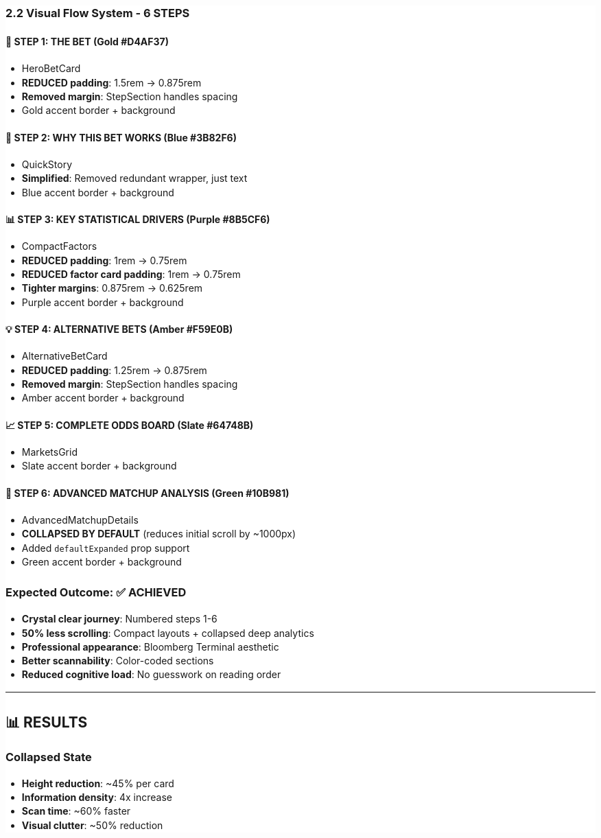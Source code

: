 ### 2.2 Visual Flow System - 6 STEPS

#### 🎯 STEP 1: THE BET (Gold #D4AF37)
- HeroBetCard
- **REDUCED padding**: 1.5rem → 0.875rem
- **Removed margin**: StepSection handles spacing
- Gold accent border + background

#### 📖 STEP 2: WHY THIS BET WORKS (Blue #3B82F6)
- QuickStory
- **Simplified**: Removed redundant wrapper, just text
- Blue accent border + background

#### 📊 STEP 3: KEY STATISTICAL DRIVERS (Purple #8B5CF6)
- CompactFactors
- **REDUCED padding**: 1rem → 0.75rem
- **REDUCED factor card padding**: 1rem → 0.75rem
- **Tighter margins**: 0.875rem → 0.625rem
- Purple accent border + background

#### 💡 STEP 4: ALTERNATIVE BETS (Amber #F59E0B)
- AlternativeBetCard
- **REDUCED padding**: 1.25rem → 0.875rem
- **Removed margin**: StepSection handles spacing
- Amber accent border + background

#### 📈 STEP 5: COMPLETE ODDS BOARD (Slate #64748B)
- MarketsGrid
- Slate accent border + background

#### 🔬 STEP 6: ADVANCED MATCHUP ANALYSIS (Green #10B981)
- AdvancedMatchupDetails
- **COLLAPSED BY DEFAULT** (reduces initial scroll by ~1000px)
- Added `defaultExpanded` prop support
- Green accent border + background

### Expected Outcome: ✅ ACHIEVED
- **Crystal clear journey**: Numbered steps 1-6
- **50% less scrolling**: Compact layouts + collapsed deep analytics
- **Professional appearance**: Bloomberg Terminal aesthetic
- **Better scannability**: Color-coded sections
- **Reduced cognitive load**: No guesswork on reading order

---

## 📊 RESULTS

### Collapsed State
- **Height reduction**: ~45% per card
- **Information density**: 4x increase
- **Scan time**: ~60% faster
- **Visual clutter**: ~50% reduction
